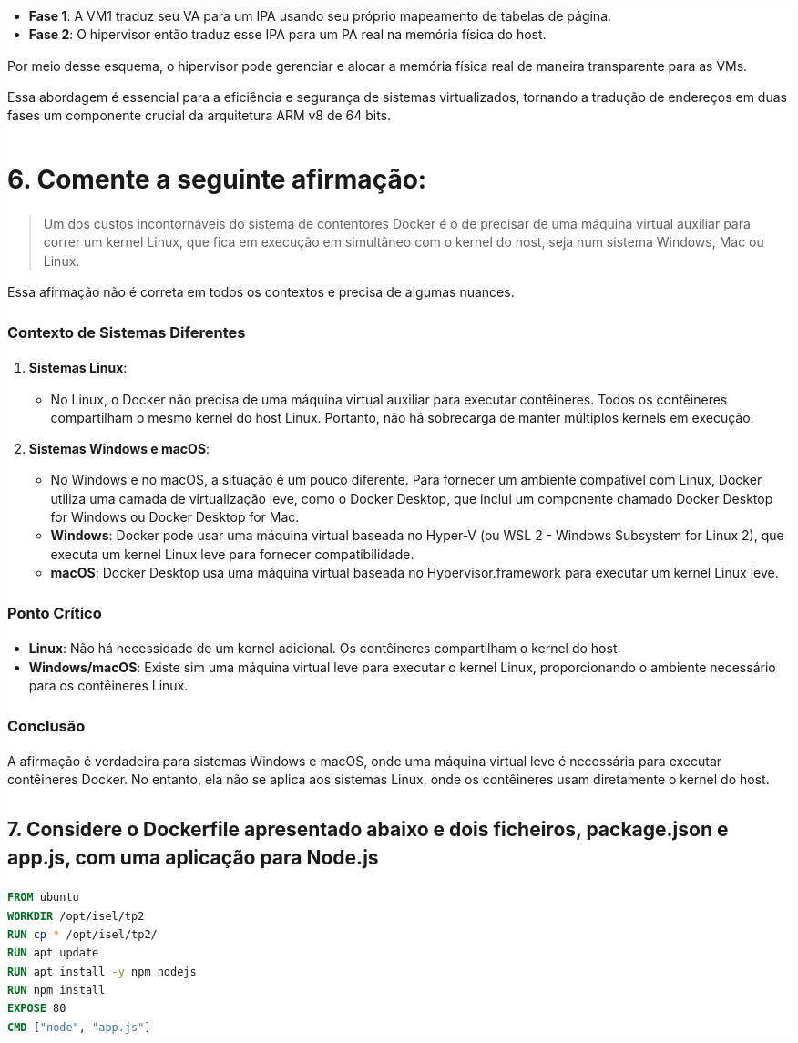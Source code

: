- **Fase 1**: A VM1 traduz seu VA para um IPA usando seu próprio mapeamento de tabelas de página.
- **Fase 2**: O hipervisor então traduz esse IPA para um PA real na memória física do host.

Por meio desse esquema, o hipervisor pode gerenciar e alocar a memória física real de maneira transparente para as VMs.

Essa abordagem é essencial para a eficiência e segurança de sistemas virtualizados, tornando a tradução de endereços em duas fases um componente crucial da arquitetura ARM v8 de 64 bits.

# 6. Comente a seguinte afirmação:

> Um dos custos incontornáveis do sistema de contentores Docker é o de precisar de uma máquina virtual auxiliar para correr um kernel Linux, que fica em execução em simultâneo com o kernel do host, seja num sistema Windows, Mac ou Linux.

Essa afirmação não é correta em todos os contextos e precisa de algumas nuances.

### Contexto de Sistemas Diferentes

1. **Sistemas Linux**:
   - No Linux, o Docker não precisa de uma máquina virtual auxiliar para executar contêineres. Todos os contêineres compartilham o mesmo kernel do host Linux. Portanto, não há sobrecarga de manter múltiplos kernels em execução.

2. **Sistemas Windows e macOS**:
   - No Windows e no macOS, a situação é um pouco diferente. Para fornecer um ambiente compatível com Linux, Docker utiliza uma camada de virtualização leve, como o Docker Desktop, que inclui um componente chamado Docker Desktop for Windows ou Docker Desktop for Mac.
   - **Windows**: Docker pode usar uma máquina virtual baseada no Hyper-V (ou WSL 2 - Windows Subsystem for Linux 2), que executa um kernel Linux leve para fornecer compatibilidade.
   - **macOS**: Docker Desktop usa uma máquina virtual baseada no Hypervisor.framework para executar um kernel Linux leve.

### Ponto Crítico

- **Linux**: Não há necessidade de um kernel adicional. Os contêineres compartilham o kernel do host.
- **Windows/macOS**: Existe sim uma máquina virtual leve para executar o kernel Linux, proporcionando o ambiente necessário para os contêineres Linux.

### Conclusão

A afirmação é verdadeira para sistemas Windows e macOS, onde uma máquina virtual leve é necessária para executar contêineres Docker. No entanto, ela não se aplica aos sistemas Linux, onde os contêineres usam diretamente o kernel do host.

## 7. Considere o Dockerfile apresentado abaixo e dois ficheiros, package.json e app.js, com uma aplicação para Node.js

```Dockerfile
FROM ubuntu
WORKDIR /opt/isel/tp2
RUN cp * /opt/isel/tp2/
RUN apt update
RUN apt install -y npm nodejs
RUN npm install
EXPOSE 80
CMD ["node", "app.js"]
```
